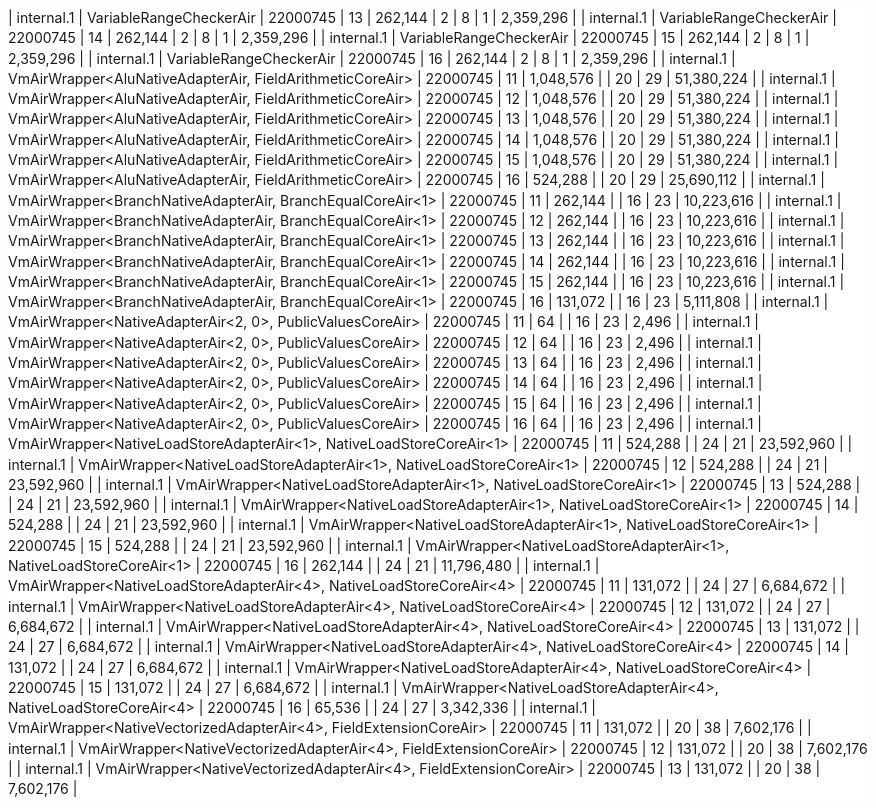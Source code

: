 | internal.1 | VariableRangeCheckerAir | 22000745 | 13 | 262,144 | 2 | 8 | 1 | 2,359,296 | 
| internal.1 | VariableRangeCheckerAir | 22000745 | 14 | 262,144 | 2 | 8 | 1 | 2,359,296 | 
| internal.1 | VariableRangeCheckerAir | 22000745 | 15 | 262,144 | 2 | 8 | 1 | 2,359,296 | 
| internal.1 | VariableRangeCheckerAir | 22000745 | 16 | 262,144 | 2 | 8 | 1 | 2,359,296 | 
| internal.1 | VmAirWrapper<AluNativeAdapterAir, FieldArithmeticCoreAir> | 22000745 | 11 | 1,048,576 |  | 20 | 29 | 51,380,224 | 
| internal.1 | VmAirWrapper<AluNativeAdapterAir, FieldArithmeticCoreAir> | 22000745 | 12 | 1,048,576 |  | 20 | 29 | 51,380,224 | 
| internal.1 | VmAirWrapper<AluNativeAdapterAir, FieldArithmeticCoreAir> | 22000745 | 13 | 1,048,576 |  | 20 | 29 | 51,380,224 | 
| internal.1 | VmAirWrapper<AluNativeAdapterAir, FieldArithmeticCoreAir> | 22000745 | 14 | 1,048,576 |  | 20 | 29 | 51,380,224 | 
| internal.1 | VmAirWrapper<AluNativeAdapterAir, FieldArithmeticCoreAir> | 22000745 | 15 | 1,048,576 |  | 20 | 29 | 51,380,224 | 
| internal.1 | VmAirWrapper<AluNativeAdapterAir, FieldArithmeticCoreAir> | 22000745 | 16 | 524,288 |  | 20 | 29 | 25,690,112 | 
| internal.1 | VmAirWrapper<BranchNativeAdapterAir, BranchEqualCoreAir<1> | 22000745 | 11 | 262,144 |  | 16 | 23 | 10,223,616 | 
| internal.1 | VmAirWrapper<BranchNativeAdapterAir, BranchEqualCoreAir<1> | 22000745 | 12 | 262,144 |  | 16 | 23 | 10,223,616 | 
| internal.1 | VmAirWrapper<BranchNativeAdapterAir, BranchEqualCoreAir<1> | 22000745 | 13 | 262,144 |  | 16 | 23 | 10,223,616 | 
| internal.1 | VmAirWrapper<BranchNativeAdapterAir, BranchEqualCoreAir<1> | 22000745 | 14 | 262,144 |  | 16 | 23 | 10,223,616 | 
| internal.1 | VmAirWrapper<BranchNativeAdapterAir, BranchEqualCoreAir<1> | 22000745 | 15 | 262,144 |  | 16 | 23 | 10,223,616 | 
| internal.1 | VmAirWrapper<BranchNativeAdapterAir, BranchEqualCoreAir<1> | 22000745 | 16 | 131,072 |  | 16 | 23 | 5,111,808 | 
| internal.1 | VmAirWrapper<NativeAdapterAir<2, 0>, PublicValuesCoreAir> | 22000745 | 11 | 64 |  | 16 | 23 | 2,496 | 
| internal.1 | VmAirWrapper<NativeAdapterAir<2, 0>, PublicValuesCoreAir> | 22000745 | 12 | 64 |  | 16 | 23 | 2,496 | 
| internal.1 | VmAirWrapper<NativeAdapterAir<2, 0>, PublicValuesCoreAir> | 22000745 | 13 | 64 |  | 16 | 23 | 2,496 | 
| internal.1 | VmAirWrapper<NativeAdapterAir<2, 0>, PublicValuesCoreAir> | 22000745 | 14 | 64 |  | 16 | 23 | 2,496 | 
| internal.1 | VmAirWrapper<NativeAdapterAir<2, 0>, PublicValuesCoreAir> | 22000745 | 15 | 64 |  | 16 | 23 | 2,496 | 
| internal.1 | VmAirWrapper<NativeAdapterAir<2, 0>, PublicValuesCoreAir> | 22000745 | 16 | 64 |  | 16 | 23 | 2,496 | 
| internal.1 | VmAirWrapper<NativeLoadStoreAdapterAir<1>, NativeLoadStoreCoreAir<1> | 22000745 | 11 | 524,288 |  | 24 | 21 | 23,592,960 | 
| internal.1 | VmAirWrapper<NativeLoadStoreAdapterAir<1>, NativeLoadStoreCoreAir<1> | 22000745 | 12 | 524,288 |  | 24 | 21 | 23,592,960 | 
| internal.1 | VmAirWrapper<NativeLoadStoreAdapterAir<1>, NativeLoadStoreCoreAir<1> | 22000745 | 13 | 524,288 |  | 24 | 21 | 23,592,960 | 
| internal.1 | VmAirWrapper<NativeLoadStoreAdapterAir<1>, NativeLoadStoreCoreAir<1> | 22000745 | 14 | 524,288 |  | 24 | 21 | 23,592,960 | 
| internal.1 | VmAirWrapper<NativeLoadStoreAdapterAir<1>, NativeLoadStoreCoreAir<1> | 22000745 | 15 | 524,288 |  | 24 | 21 | 23,592,960 | 
| internal.1 | VmAirWrapper<NativeLoadStoreAdapterAir<1>, NativeLoadStoreCoreAir<1> | 22000745 | 16 | 262,144 |  | 24 | 21 | 11,796,480 | 
| internal.1 | VmAirWrapper<NativeLoadStoreAdapterAir<4>, NativeLoadStoreCoreAir<4> | 22000745 | 11 | 131,072 |  | 24 | 27 | 6,684,672 | 
| internal.1 | VmAirWrapper<NativeLoadStoreAdapterAir<4>, NativeLoadStoreCoreAir<4> | 22000745 | 12 | 131,072 |  | 24 | 27 | 6,684,672 | 
| internal.1 | VmAirWrapper<NativeLoadStoreAdapterAir<4>, NativeLoadStoreCoreAir<4> | 22000745 | 13 | 131,072 |  | 24 | 27 | 6,684,672 | 
| internal.1 | VmAirWrapper<NativeLoadStoreAdapterAir<4>, NativeLoadStoreCoreAir<4> | 22000745 | 14 | 131,072 |  | 24 | 27 | 6,684,672 | 
| internal.1 | VmAirWrapper<NativeLoadStoreAdapterAir<4>, NativeLoadStoreCoreAir<4> | 22000745 | 15 | 131,072 |  | 24 | 27 | 6,684,672 | 
| internal.1 | VmAirWrapper<NativeLoadStoreAdapterAir<4>, NativeLoadStoreCoreAir<4> | 22000745 | 16 | 65,536 |  | 24 | 27 | 3,342,336 | 
| internal.1 | VmAirWrapper<NativeVectorizedAdapterAir<4>, FieldExtensionCoreAir> | 22000745 | 11 | 131,072 |  | 20 | 38 | 7,602,176 | 
| internal.1 | VmAirWrapper<NativeVectorizedAdapterAir<4>, FieldExtensionCoreAir> | 22000745 | 12 | 131,072 |  | 20 | 38 | 7,602,176 | 
| internal.1 | VmAirWrapper<NativeVectorizedAdapterAir<4>, FieldExtensionCoreAir> | 22000745 | 13 | 131,072 |  | 20 | 38 | 7,602,176 | 